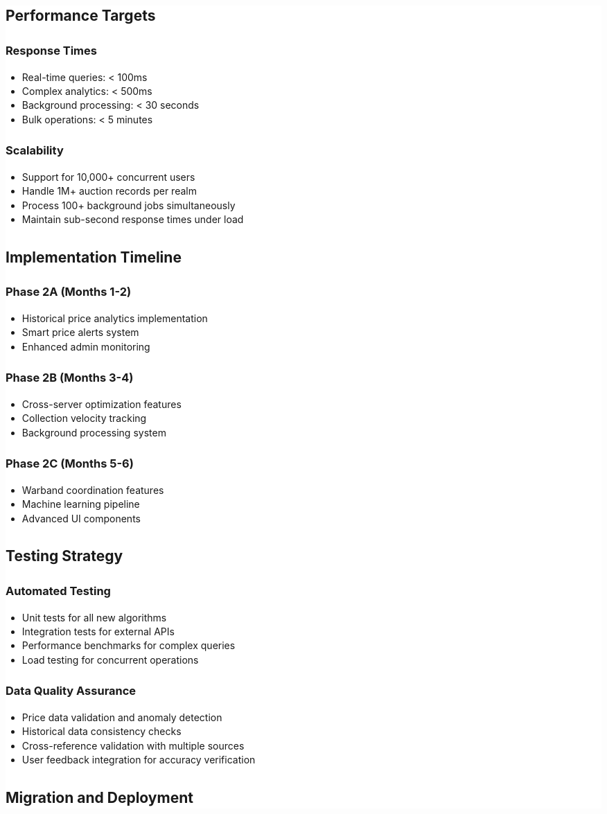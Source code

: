 ## Performance Targets

### Response Times
- Real-time queries: < 100ms
- Complex analytics: < 500ms
- Background processing: < 30 seconds
- Bulk operations: < 5 minutes

### Scalability
- Support for 10,000+ concurrent users
- Handle 1M+ auction records per realm
- Process 100+ background jobs simultaneously
- Maintain sub-second response times under load

## Implementation Timeline

### Phase 2A (Months 1-2)
- Historical price analytics implementation
- Smart price alerts system
- Enhanced admin monitoring

### Phase 2B (Months 3-4)
- Cross-server optimization features
- Collection velocity tracking
- Background processing system

### Phase 2C (Months 5-6)
- Warband coordination features
- Machine learning pipeline
- Advanced UI components

## Testing Strategy

### Automated Testing
- Unit tests for all new algorithms
- Integration tests for external APIs
- Performance benchmarks for complex queries
- Load testing for concurrent operations

### Data Quality Assurance
- Price data validation and anomaly detection
- Historical data consistency checks
- Cross-reference validation with multiple sources
- User feedback integration for accuracy verification

## Migration and Deployment
